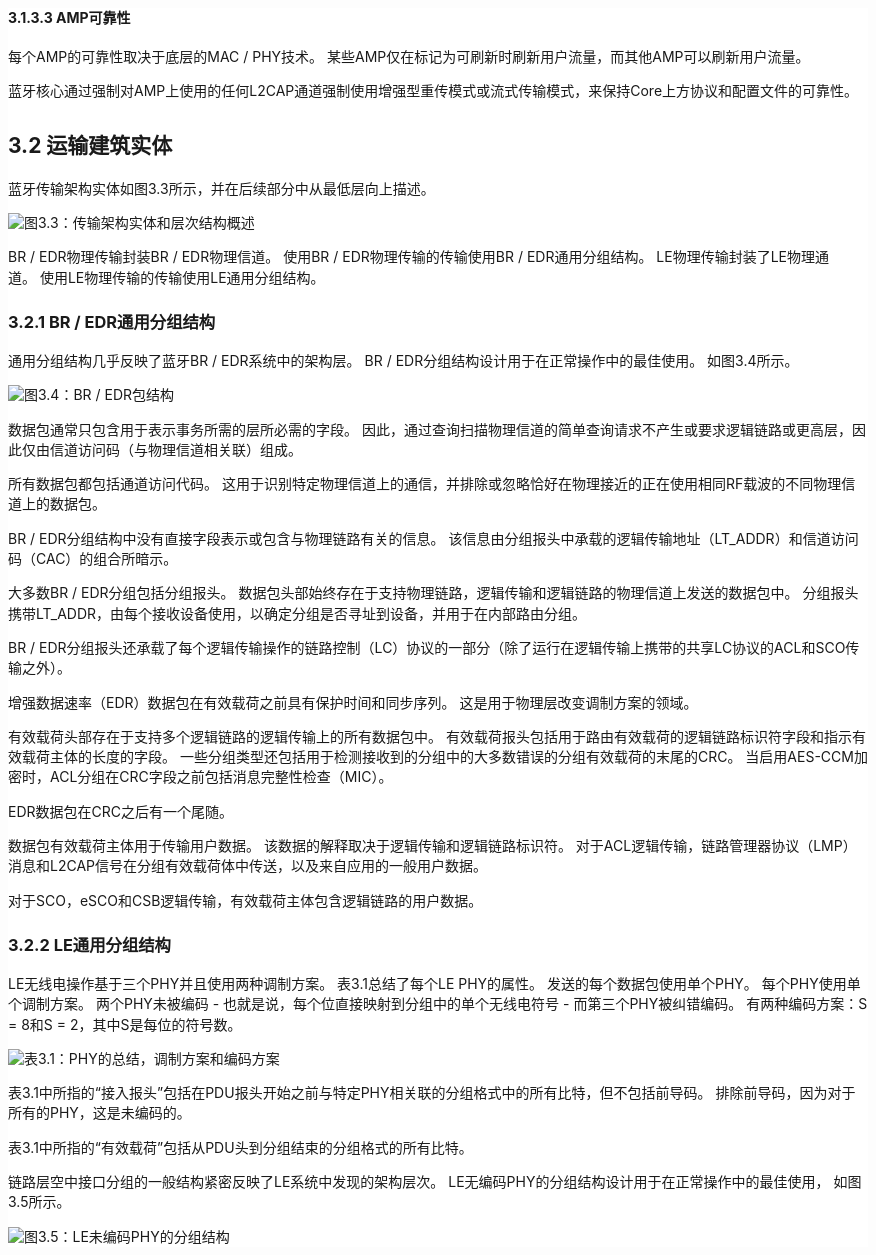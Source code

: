 #### 3.1.3.3 AMP可靠性

每个AMP的可靠性取决于底层的MAC / PHY技术。 某些AMP仅在标记为可刷新时刷新用户流量，而其他AMP可以刷新用户流量。

蓝牙核心通过强制对AMP上使用的任何L2CAP通道强制使用增强型重传模式或流式传输模式，来保持Core上方协议和配置文件的可靠性。

## 3.2 运输建筑实体

蓝牙传输架构实体如图3.3所示，并在后续部分中从最低层向上描述。

![图3.3：传输架构实体和层次结构概述](http://upload-images.jianshu.io/upload_images/3764796-7dde2dfe6bacd6fc.png?imageMogr2/auto-orient/strip%7CimageView2/2/w/1240)

BR / EDR物理传输封装BR / EDR物理信道。 使用BR / EDR物理传输的传输使用BR / EDR通用分组结构。 LE物理传输封装了LE物理通道。 使用LE物理传输的传输使用LE通用分组结构。

### 3.2.1 BR / EDR通用分组结构

通用分组结构几乎反映了蓝牙BR / EDR系统中的架构层。 BR / EDR分组结构设计用于在正常操作中的最佳使用。 如图3.4所示。

![图3.4：BR / EDR包结构](http://upload-images.jianshu.io/upload_images/3764796-b1dda3010d309650.png?imageMogr2/auto-orient/strip%7CimageView2/2/w/1240)

数据包通常只包含用于表示事务所需的层所必需的字段。 因此，通过查询扫描物理信道的简单查询请求不产生或要求逻辑链路或更高层，因此仅由信道访问码（与物理信道相关联）组成。

所有数据包都包括通道访问代码。 这用于识别特定物理信道上的通信，并排除或忽略恰好在物理接近的正在使用相同RF载波的不同物理信道上的数据包。

BR / EDR分组结构中没有直接字段表示或包含与物理链路有关的信息。 该信息由分组报头中承载的逻辑传输地址（LT_ADDR）和信道访问码（CAC）的组合所暗示。

大多数BR / EDR分组包括分组报头。 数据包头部始终存在于支持物理链路，逻辑传输和逻辑链路的物理信道上发送的数据包中。 分组报头携带LT_ADDR，由每个接收设备使用，以确定分组是否寻址到设备，并用于在内部路由分组。

BR / EDR分组报头还承载了每个逻辑传输操作的链路控制（LC）协议的一部分（除了运行在逻辑传输上携带的共享LC协议的ACL和SCO传输之外）。

增强数据速率（EDR）数据包在有效载荷之前具有保护时间和同步序列。 这是用于物理层改变调制方案的领域。

有效载荷头部存在于支持多个逻辑链路的逻辑传输上的所有数据包中。 有效载荷报头包括用于路由有效载荷的逻辑链路标识符字段和指示有效载荷主体的长度的字段。 一些分组类型还包括用于检测接收到的分组中的大多数错误的分组有效载荷的末尾的CRC。 当启用AES-CCM加密时，ACL分组在CRC字段之前包括消息完整性检查（MIC）。

EDR数据包在CRC之后有一个尾随。

数据包有效载荷主体用于传输用户数据。 该数据的解释取决于逻辑传输和逻辑链路标识符。 对于ACL逻辑传输，链路管理器协议（LMP）消息和L2CAP信号在分组有效载荷体中传送，以及来自应用的一般用户数据。

对于SCO，eSCO和CSB逻辑传输，有效载荷主体包含逻辑链路的用户数据。

### 3.2.2 LE通用分组结构

LE无线电操作基于三个PHY并且使用两种调制方案。 表3.1总结了每个LE PHY的属性。 发送的每个数据包使用单个PHY。 每个PHY使用单个调制方案。 两个PHY未被编码 - 也就是说，每个位直接映射到分组中的单个无线电符号 - 而第三个PHY被纠错编码。 有两种编码方案：S = 8和S = 2，其中S是每位的符号数。

![表3.1：PHY的总结，调制方案和编码方案](http://upload-images.jianshu.io/upload_images/3764796-ef6890873189ab7a.png?imageMogr2/auto-orient/strip%7CimageView2/2/w/1240)

表3.1中所指的“接入报头”包括在PDU报头开始之前与特定PHY相关联的分组格式中的所有比特，但不包括前导码。 排除前导码，因为对于所有的PHY，这是未编码的。

表3.1中所指的“有效载荷”包括从PDU头到分组结束的分组格式的所有比特。

链路层空中接口分组的一般结构紧密反映了LE系统中发现的架构层次。 LE无编码PHY的分组结构设计用于在正常操作中的最佳使用， 如图3.5所示。

![图3.5：LE未编码PHY的分组结构](http://upload-images.jianshu.io/upload_images/3764796-7cbe1cd809752072.png?imageMogr2/auto-orient/strip%7CimageView2/2/w/1240)
